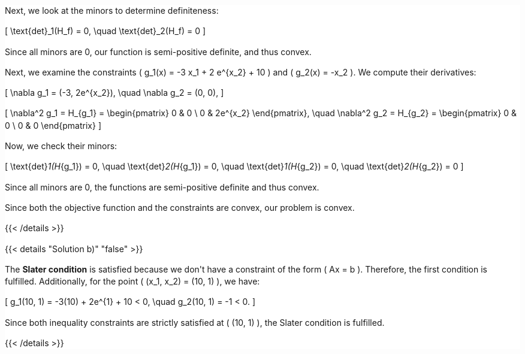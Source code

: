 Next, we look at the minors to determine definiteness:

\[
\text{det}_1(H_f) = 0, \quad \text{det}_2(H_f) = 0
\]

Since all minors are 0, our function is semi-positive definite, and thus convex.

Next, we examine the constraints \( g_1(x) = -3 x_1 + 2 e^{x_2} + 10 \) and \( g_2(x) = -x_2 \). We compute their derivatives:

\[
\nabla g_1 = (-3, 2e^{x_2}), \quad \nabla g_2 = (0, 0), 
\]

\[
\nabla^2 g_1 = H_{g_1} = 
\begin{pmatrix}
0 & 0 \\
0 & 2e^{x_2}
\end{pmatrix}, \quad 
\nabla^2 g_2 = H_{g_2} = 
\begin{pmatrix}
0 & 0 \\
0 & 0
\end{pmatrix}
\]

Now, we check their minors:

\[
\text{det}_1(H_{g_1}) = 0, \quad \text{det}_2(H_{g_1}) = 0, \quad \text{det}_1(H_{g_2}) = 0, \quad \text{det}_2(H_{g_2}) = 0
\]

Since all minors are 0, the functions are semi-positive definite and thus convex.

Since both the objective function and the constraints are convex, our problem is convex.


{{< /details >}}


{{< details "Solution b)" "false" >}}

The **Slater condition** is satisfied because we don't have a constraint of the form \( Ax = b \). Therefore, the first condition is fulfilled. Additionally, for the point \( (x_1, x_2) = (10, 1) \), we have:

\[
g_1(10, 1) = -3(10) + 2e^{1} + 10 < 0, \quad g_2(10, 1) = -1 < 0.
\]

Since both inequality constraints are strictly satisfied at \( (10, 1) \), the Slater condition is fulfilled.

{{< /details >}}


